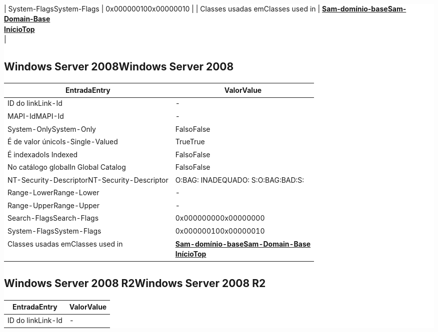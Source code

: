 | <span data-ttu-id="7d194-224">System-Flags</span><span class="sxs-lookup"><span data-stu-id="7d194-224">System-Flags</span></span>           | <span data-ttu-id="7d194-225">0x00000010</span><span class="sxs-lookup"><span data-stu-id="7d194-225">0x00000010</span></span>                                                                            |
| <span data-ttu-id="7d194-226">Classes usadas em</span><span class="sxs-lookup"><span data-stu-id="7d194-226">Classes used in</span></span>        | [<span data-ttu-id="7d194-227">**Sam-domínio-base**</span><span class="sxs-lookup"><span data-stu-id="7d194-227">**Sam-Domain-Base**</span></span>](c-samdomainbase.md)<br/> [<span data-ttu-id="7d194-228">**Início**</span><span class="sxs-lookup"><span data-stu-id="7d194-228">**Top**</span></span>](c-top.md)<br/> |



## <a name="windows-server-2008"></a><span data-ttu-id="7d194-229">Windows Server 2008</span><span class="sxs-lookup"><span data-stu-id="7d194-229">Windows Server 2008</span></span>



| <span data-ttu-id="7d194-230">Entrada</span><span class="sxs-lookup"><span data-stu-id="7d194-230">Entry</span></span> | <span data-ttu-id="7d194-231">Valor</span><span class="sxs-lookup"><span data-stu-id="7d194-231">Value</span></span> |
|------------------------|---------------------------------------------------------------------------------------|
| <span data-ttu-id="7d194-232">ID do link</span><span class="sxs-lookup"><span data-stu-id="7d194-232">Link-Id</span></span>                | \-                                                                                    |
| <span data-ttu-id="7d194-233">MAPI-Id</span><span class="sxs-lookup"><span data-stu-id="7d194-233">MAPI-Id</span></span>                | \-                                                                                    |
| <span data-ttu-id="7d194-234">System-Only</span><span class="sxs-lookup"><span data-stu-id="7d194-234">System-Only</span></span>            | <span data-ttu-id="7d194-235">Falso</span><span class="sxs-lookup"><span data-stu-id="7d194-235">False</span></span>                                                                                 |
| <span data-ttu-id="7d194-236">É de valor único</span><span class="sxs-lookup"><span data-stu-id="7d194-236">Is-Single-Valued</span></span>       | <span data-ttu-id="7d194-237">True</span><span class="sxs-lookup"><span data-stu-id="7d194-237">True</span></span>                                                                                  |
| <span data-ttu-id="7d194-238">É indexado</span><span class="sxs-lookup"><span data-stu-id="7d194-238">Is Indexed</span></span>             | <span data-ttu-id="7d194-239">Falso</span><span class="sxs-lookup"><span data-stu-id="7d194-239">False</span></span>                                                                                 |
| <span data-ttu-id="7d194-240">No catálogo global</span><span class="sxs-lookup"><span data-stu-id="7d194-240">In Global Catalog</span></span>      | <span data-ttu-id="7d194-241">Falso</span><span class="sxs-lookup"><span data-stu-id="7d194-241">False</span></span>                                                                                 |
| <span data-ttu-id="7d194-242">NT-Security-Descriptor</span><span class="sxs-lookup"><span data-stu-id="7d194-242">NT-Security-Descriptor</span></span> | <span data-ttu-id="7d194-243">O:BAG: INADEQUADO: S:</span><span class="sxs-lookup"><span data-stu-id="7d194-243">O:BAG:BAD:S:</span></span>                                                                          |
| <span data-ttu-id="7d194-244">Range-Lower</span><span class="sxs-lookup"><span data-stu-id="7d194-244">Range-Lower</span></span>            | \-                                                                                    |
| <span data-ttu-id="7d194-245">Range-Upper</span><span class="sxs-lookup"><span data-stu-id="7d194-245">Range-Upper</span></span>            | \-                                                                                    |
| <span data-ttu-id="7d194-246">Search-Flags</span><span class="sxs-lookup"><span data-stu-id="7d194-246">Search-Flags</span></span>           | <span data-ttu-id="7d194-247">0x00000000</span><span class="sxs-lookup"><span data-stu-id="7d194-247">0x00000000</span></span>                                                                            |
| <span data-ttu-id="7d194-248">System-Flags</span><span class="sxs-lookup"><span data-stu-id="7d194-248">System-Flags</span></span>           | <span data-ttu-id="7d194-249">0x00000010</span><span class="sxs-lookup"><span data-stu-id="7d194-249">0x00000010</span></span>                                                                            |
| <span data-ttu-id="7d194-250">Classes usadas em</span><span class="sxs-lookup"><span data-stu-id="7d194-250">Classes used in</span></span>        | [<span data-ttu-id="7d194-251">**Sam-domínio-base**</span><span class="sxs-lookup"><span data-stu-id="7d194-251">**Sam-Domain-Base**</span></span>](c-samdomainbase.md)<br/> [<span data-ttu-id="7d194-252">**Início**</span><span class="sxs-lookup"><span data-stu-id="7d194-252">**Top**</span></span>](c-top.md)<br/> |



## <a name="windows-server-2008-r2"></a><span data-ttu-id="7d194-253">Windows Server 2008 R2</span><span class="sxs-lookup"><span data-stu-id="7d194-253">Windows Server 2008 R2</span></span>



| <span data-ttu-id="7d194-254">Entrada</span><span class="sxs-lookup"><span data-stu-id="7d194-254">Entry</span></span> | <span data-ttu-id="7d194-255">Valor</span><span class="sxs-lookup"><span data-stu-id="7d194-255">Value</span></span> |
|------------------------|---------------------------------------------------------------------------------------|
| <span data-ttu-id="7d194-256">ID do link</span><span class="sxs-lookup"><span data-stu-id="7d194-256">Link-Id</span></span>                | \-                                                                                    |